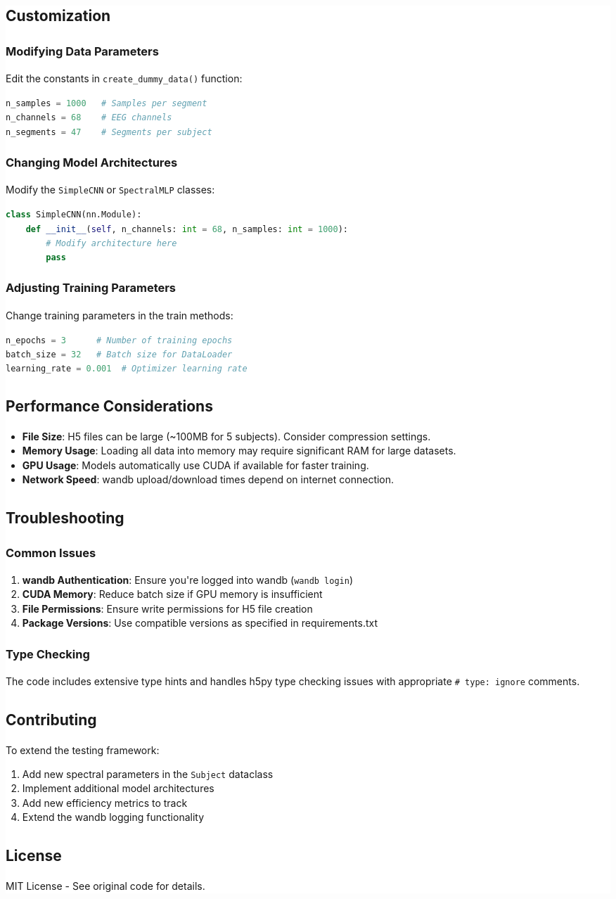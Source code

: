 ## Customization

### Modifying Data Parameters

Edit the constants in `create_dummy_data()` function:

```python
n_samples = 1000   # Samples per segment
n_channels = 68    # EEG channels
n_segments = 47    # Segments per subject
```

### Changing Model Architectures

Modify the `SimpleCNN` or `SpectralMLP` classes:

```python
class SimpleCNN(nn.Module):
    def __init__(self, n_channels: int = 68, n_samples: int = 1000):
        # Modify architecture here
        pass
```

### Adjusting Training Parameters

Change training parameters in the train methods:

```python
n_epochs = 3      # Number of training epochs
batch_size = 32   # Batch size for DataLoader
learning_rate = 0.001  # Optimizer learning rate
```

## Performance Considerations

- **File Size**: H5 files can be large (~100MB for 5 subjects). Consider compression settings.
- **Memory Usage**: Loading all data into memory may require significant RAM for large datasets.
- **GPU Usage**: Models automatically use CUDA if available for faster training.
- **Network Speed**: wandb upload/download times depend on internet connection.

## Troubleshooting

### Common Issues

1. **wandb Authentication**: Ensure you're logged into wandb (`wandb login`)
2. **CUDA Memory**: Reduce batch size if GPU memory is insufficient
3. **File Permissions**: Ensure write permissions for H5 file creation
4. **Package Versions**: Use compatible versions as specified in requirements.txt

### Type Checking

The code includes extensive type hints and handles h5py type checking issues with appropriate `# type: ignore` comments.

## Contributing

To extend the testing framework:

1. Add new spectral parameters in the `Subject` dataclass
2. Implement additional model architectures
3. Add new efficiency metrics to track
4. Extend the wandb logging functionality

## License

MIT License - See original code for details. 
